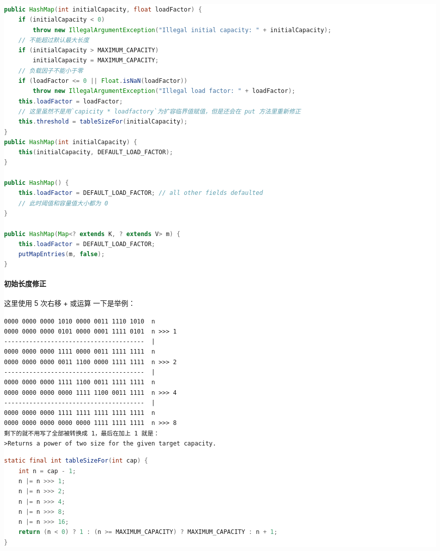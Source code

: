 ```java
public HashMap(int initialCapacity, float loadFactor) {
    if (initialCapacity < 0)
        throw new IllegalArgumentException("Illegal initial capacity: " + initialCapacity);
    // 不能超过默认最大长度
    if (initialCapacity > MAXIMUM_CAPACITY)
        initialCapacity = MAXIMUM_CAPACITY;
    // 负载因子不能小于零
    if (loadFactor <= 0 || Float.isNaN(loadFactor))
        throw new IllegalArgumentException("Illegal load factor: " + loadFactor);
    this.loadFactor = loadFactor;
    // 这里虽然不是用`capicity * loadfactory`为扩容临界值赋值，但是还会在 put 方法里重新修正
    this.threshold = tableSizeFor(initialCapacity);
}
public HashMap(int initialCapacity) {
    this(initialCapacity, DEFAULT_LOAD_FACTOR);
}

public HashMap() {
    this.loadFactor = DEFAULT_LOAD_FACTOR; // all other fields defaulted
    // 此时阈值和容量值大小都为 0
}

public HashMap(Map<? extends K, ? extends V> m) {
    this.loadFactor = DEFAULT_LOAD_FACTOR;
    putMapEntries(m, false);
}
```

#### 初始长度修正

这里使用 5 次右移 + 或运算 一下是举例：

```
0000 0000 0000 1010 0000 0011 1110 1010  n
0000 0000 0000 0101 0000 0001 1111 0101  n >>> 1
---------------------------------------  |
0000 0000 0000 1111 0000 0011 1111 1111  n
0000 0000 0000 0011 1100 0000 1111 1111  n >>> 2
---------------------------------------  |
0000 0000 0000 1111 1100 0011 1111 1111  n
0000 0000 0000 0000 1111 1100 0011 1111  n >>> 4
---------------------------------------  |
0000 0000 0000 1111 1111 1111 1111 1111  n
0000 0000 0000 0000 0000 1111 1111 1111  n >>> 8
剩下的就不用写了全部被转换成 1，最后在加上 1 就是：
>Returns a power of two size for the given target capacity.
```

```java
static final int tableSizeFor(int cap) {
    int n = cap - 1;
    n |= n >>> 1;
    n |= n >>> 2;
    n |= n >>> 4;
    n |= n >>> 8;
    n |= n >>> 16;
    return (n < 0) ? 1 : (n >= MAXIMUM_CAPACITY) ? MAXIMUM_CAPACITY : n + 1;
}
```
